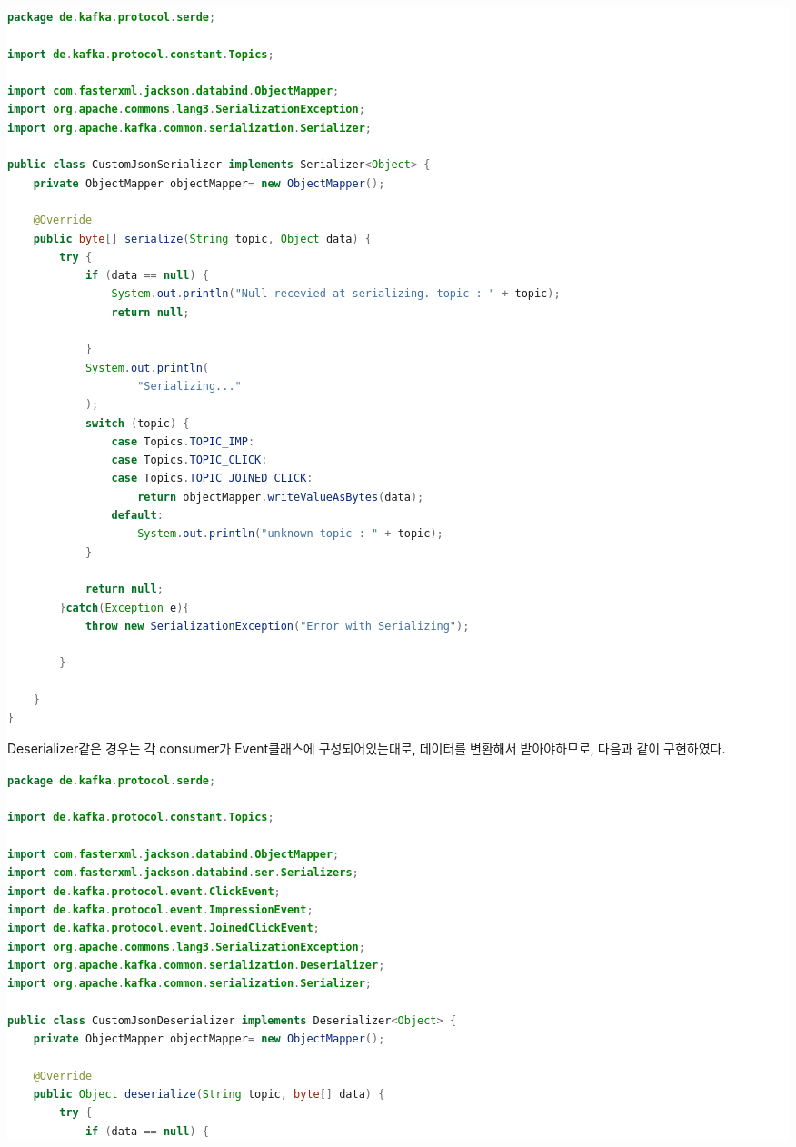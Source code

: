 ```java
package de.kafka.protocol.serde;

import de.kafka.protocol.constant.Topics;

import com.fasterxml.jackson.databind.ObjectMapper;
import org.apache.commons.lang3.SerializationException;
import org.apache.kafka.common.serialization.Serializer;

public class CustomJsonSerializer implements Serializer<Object> {
    private ObjectMapper objectMapper= new ObjectMapper();

    @Override
    public byte[] serialize(String topic, Object data) {
        try {
            if (data == null) {
                System.out.println("Null recevied at serializing. topic : " + topic);
                return null;

            }
            System.out.println(
                    "Serializing..."
            );
            switch (topic) {
                case Topics.TOPIC_IMP:
                case Topics.TOPIC_CLICK:
                case Topics.TOPIC_JOINED_CLICK:
                    return objectMapper.writeValueAsBytes(data);
                default:
                    System.out.println("unknown topic : " + topic);
            }

            return null;
        }catch(Exception e){
            throw new SerializationException("Error with Serializing");

        }

    }
}
```

Deserializer같은 경우는 각 consumer가 Event클래스에 구성되어있는대로, 데이터를 변환해서 받아야하므로, 다음과 같이 구현하였다.

```java
package de.kafka.protocol.serde;

import de.kafka.protocol.constant.Topics;

import com.fasterxml.jackson.databind.ObjectMapper;
import com.fasterxml.jackson.databind.ser.Serializers;
import de.kafka.protocol.event.ClickEvent;
import de.kafka.protocol.event.ImpressionEvent;
import de.kafka.protocol.event.JoinedClickEvent;
import org.apache.commons.lang3.SerializationException;
import org.apache.kafka.common.serialization.Deserializer;
import org.apache.kafka.common.serialization.Serializer;

public class CustomJsonDeserializer implements Deserializer<Object> {
    private ObjectMapper objectMapper= new ObjectMapper();

    @Override
    public Object deserialize(String topic, byte[] data) {
        try {
            if (data == null) {
```